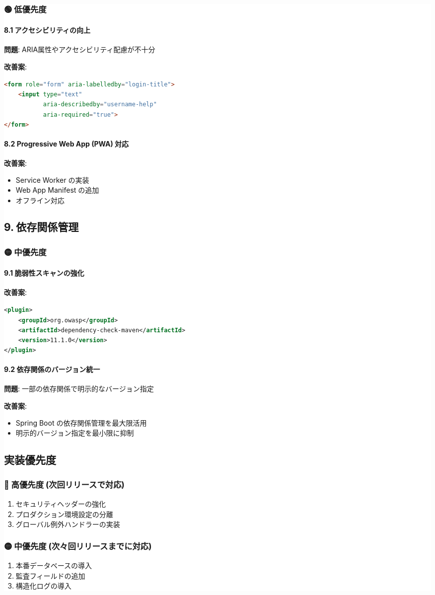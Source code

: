 ### 🟢 低優先度

#### 8.1 アクセシビリティの向上
**問題**: ARIA属性やアクセシビリティ配慮が不十分

**改善案**:
```html
<form role="form" aria-labelledby="login-title">
    <input type="text" 
           aria-describedby="username-help"
           aria-required="true">
</form>
```

#### 8.2 Progressive Web App (PWA) 対応
**改善案**:
- Service Worker の実装
- Web App Manifest の追加
- オフライン対応

## 9. 依存関係管理

### 🟡 中優先度

#### 9.1 脆弱性スキャンの強化
**改善案**:
```xml
<plugin>
    <groupId>org.owasp</groupId>
    <artifactId>dependency-check-maven</artifactId>
    <version>11.1.0</version>
</plugin>
```

#### 9.2 依存関係のバージョン統一
**問題**: 一部の依存関係で明示的なバージョン指定

**改善案**:
- Spring Boot の依存関係管理を最大限活用
- 明示的バージョン指定を最小限に抑制

## 実装優先度

### 🔴 高優先度 (次回リリースで対応)
1. セキュリティヘッダーの強化
2. プロダクション環境設定の分離
3. グローバル例外ハンドラーの実装

### 🟡 中優先度 (次々回リリースまでに対応)
1. 本番データベースの導入
2. 監査フィールドの追加
3. 構造化ログの導入
